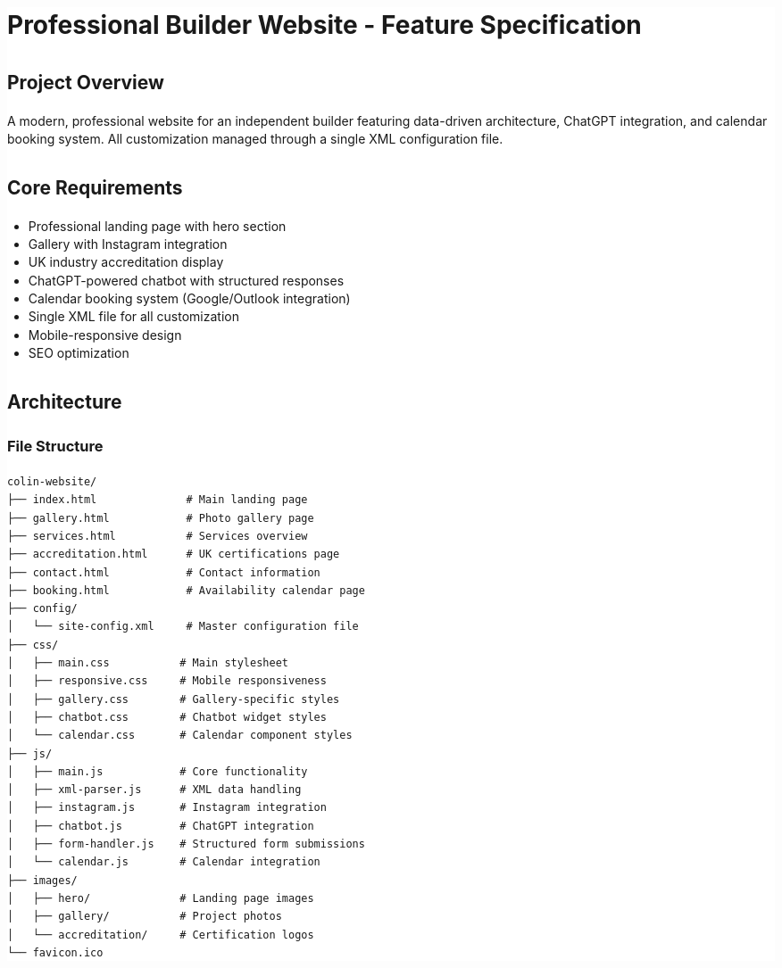 # Professional Builder Website - Feature Specification

## Project Overview
A modern, professional website for an independent builder featuring data-driven architecture, ChatGPT integration, and calendar booking system. All customization managed through a single XML configuration file.

## Core Requirements
- Professional landing page with hero section
- Gallery with Instagram integration
- UK industry accreditation display
- ChatGPT-powered chatbot with structured responses
- Calendar booking system (Google/Outlook integration)
- Single XML file for all customization
- Mobile-responsive design
- SEO optimization

## Architecture

### File Structure
```
colin-website/
├── index.html              # Main landing page
├── gallery.html            # Photo gallery page
├── services.html           # Services overview
├── accreditation.html      # UK certifications page
├── contact.html            # Contact information
├── booking.html            # Availability calendar page
├── config/
│   └── site-config.xml     # Master configuration file
├── css/
│   ├── main.css           # Main stylesheet
│   ├── responsive.css     # Mobile responsiveness
│   ├── gallery.css        # Gallery-specific styles
│   ├── chatbot.css        # Chatbot widget styles
│   └── calendar.css       # Calendar component styles
├── js/
│   ├── main.js            # Core functionality
│   ├── xml-parser.js      # XML data handling
│   ├── instagram.js       # Instagram integration
│   ├── chatbot.js         # ChatGPT integration
│   ├── form-handler.js    # Structured form submissions
│   └── calendar.js        # Calendar integration
├── images/
│   ├── hero/              # Landing page images
│   ├── gallery/           # Project photos
│   └── accreditation/     # Certification logos
└── favicon.ico
```
